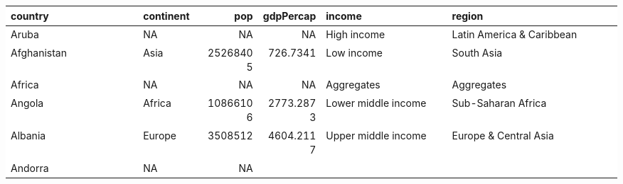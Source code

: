 <table style="width:100%;">
<colgroup>
<col width="21%" />
<col width="10%" />
<col width="9%" />
<col width="10%" />
<col width="20%" />
<col width="27%" />
</colgroup>
<thead>
<tr class="header">
<th align="left">country</th>
<th align="left">continent</th>
<th align="right">pop</th>
<th align="right">gdpPercap</th>
<th align="left">income</th>
<th align="left">region</th>
</tr>
</thead>
<tbody>
<tr class="odd">
<td align="left">Aruba</td>
<td align="left">NA</td>
<td align="right">NA</td>
<td align="right">NA</td>
<td align="left">High income</td>
<td align="left">Latin America &amp; Caribbean</td>
</tr>
<tr class="even">
<td align="left">Afghanistan</td>
<td align="left">Asia</td>
<td align="right">25268405</td>
<td align="right">726.7341</td>
<td align="left">Low income</td>
<td align="left">South Asia</td>
</tr>
<tr class="odd">
<td align="left">Africa</td>
<td align="left">NA</td>
<td align="right">NA</td>
<td align="right">NA</td>
<td align="left">Aggregates</td>
<td align="left">Aggregates</td>
</tr>
<tr class="even">
<td align="left">Angola</td>
<td align="left">Africa</td>
<td align="right">10866106</td>
<td align="right">2773.2873</td>
<td align="left">Lower middle income</td>
<td align="left">Sub-Saharan Africa</td>
</tr>
<tr class="odd">
<td align="left">Albania</td>
<td align="left">Europe</td>
<td align="right">3508512</td>
<td align="right">4604.2117</td>
<td align="left">Upper middle income</td>
<td align="left">Europe &amp; Central Asia</td>
</tr>
<tr class="even">
<td align="left">Andorra</td>
<td align="left">NA</td>
<td align="right">NA</td>